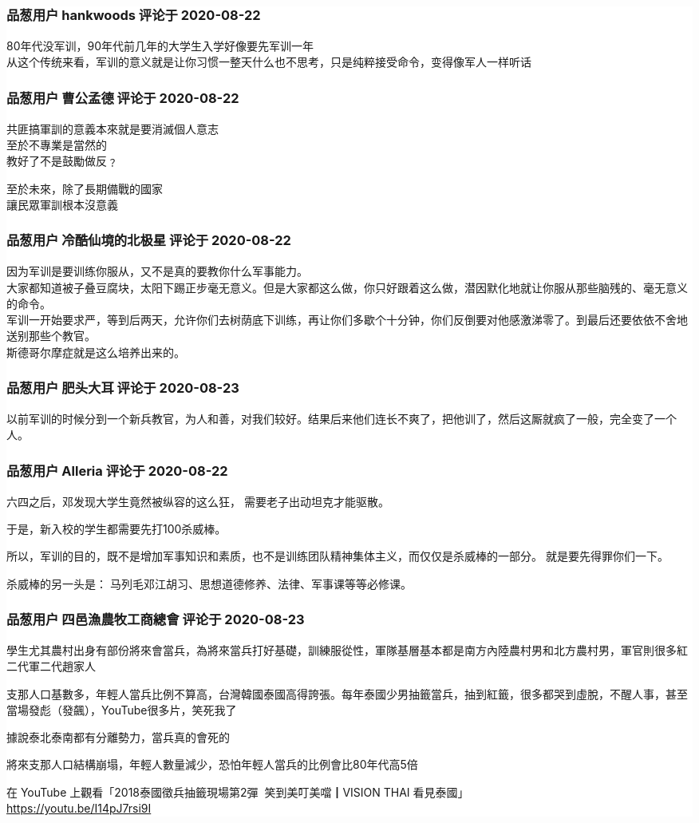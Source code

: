                 

### 品葱用户 **hankwoods** 评论于 2020-08-22
        
80年代没军训，90年代前几年的大学生入学好像要先军训一年  
从这个传统来看，军训的意义就是让你习惯一整天什么也不思考，只是纯粹接受命令，变得像军人一样听话
        
                

### 品葱用户 **曹公孟德** 评论于 2020-08-22
        
共匪搞軍訓的意義本來就是要消滅個人意志  
至於不專業是當然的  
教好了不是鼓勵做反﹖  
  
至於未來，除了長期備戰的國家  
讓民眾軍訓根本沒意義
        
                

### 品葱用户 **冷酷仙境的北极星** 评论于 2020-08-22
        
因为军训是要训练你服从，又不是真的要教你什么军事能力。  
大家都知道被子叠豆腐块，太阳下踢正步毫无意义。但是大家都这么做，你只好跟着这么做，潜因默化地就让你服从那些脑残的、毫无意义的命令。  
军训一开始要求严，等到后两天，允许你们去树荫底下训练，再让你们多歇个十分钟，你们反倒要对他感激涕零了。到最后还要依依不舍地送别那些个教官。  
斯德哥尔摩症就是这么培养出来的。
        
                

### 品葱用户 **肥头大耳** 评论于 2020-08-23
        
以前军训的时候分到一个新兵教官，为人和善，对我们较好。结果后来他们连长不爽了，把他训了，然后这厮就疯了一般，完全变了一个人。
        
                

### 品葱用户 **Alleria** 评论于 2020-08-22
        
六四之后，邓发现大学生竟然被纵容的这么狂， 需要老子出动坦克才能驱散。  
  
于是，新入校的学生都需要先打100杀威棒。  
  
所以，军训的目的，既不是增加军事知识和素质，也不是训练团队精神集体主义，而仅仅是杀威棒的一部分。 就是要先得罪你们一下。  
  
杀威棒的另一头是： 马列毛邓江胡习、思想道德修养、法律、军事课等等必修课。
        
                

### 品葱用户 **四邑漁農牧工商總會** 评论于 2020-08-23
        
學生尤其農村出身有部份將來會當兵，為將來當兵打好基礎，訓練服從性，軍隊基層基本都是南方內陸農村男和北方農村男，軍官則很多紅二代軍二代趙家人  
  
支那人口基數多，年輕人當兵比例不算高，台灣韓國泰國高得誇張。每年泰國少男抽籤當兵，抽到紅籤，很多都哭到虛脫，不醒人事，甚至當場發彪（發飆），YouTube很多片，笑死我了  
  
據說泰北泰南都有分離勢力，當兵真的會死的  
  
將來支那人口結構崩塌，年輕人數量減少，恐怕年輕人當兵的比例會比80年代高5倍  
  
  
在 YouTube 上觀看「2018泰國徵兵抽籤現場第2彈  笑到美叮美噹┃VISION THAI 看見泰國」  
https://youtu.be/I14pJ7rsi9I  
  
  